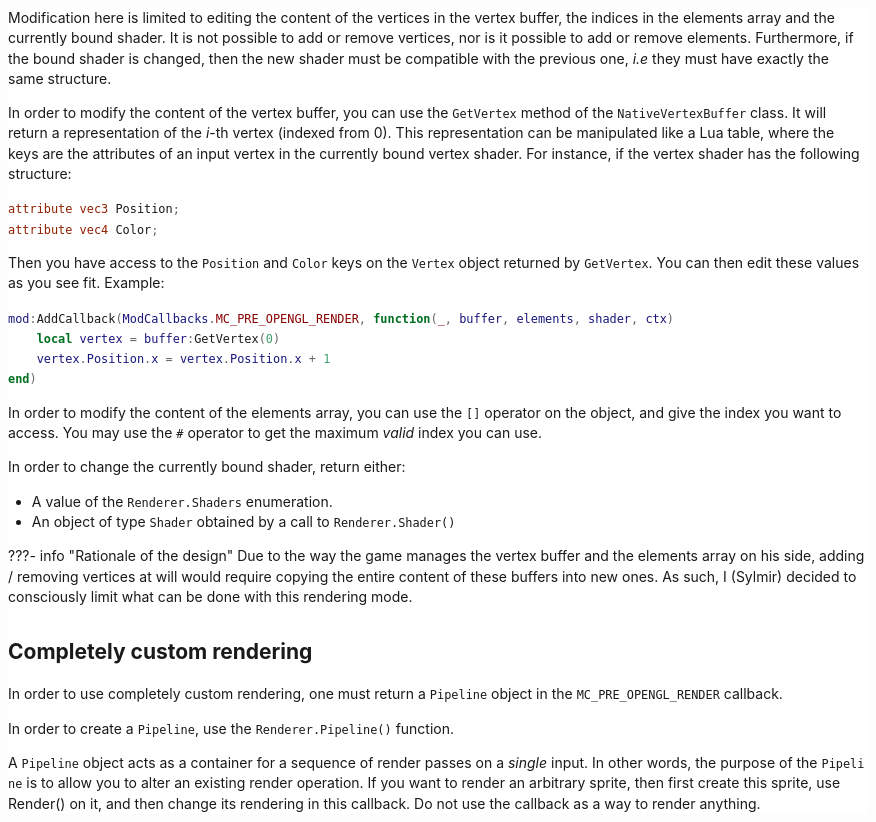 Modification here is limited to editing the content of the vertices in the vertex buffer, the indices in the elements
array and the currently bound shader. It is not possible to add or remove vertices, nor is it possible to add or 
remove elements. Furthermore, if the bound shader is changed, then the new shader must be compatible with the previous 
one, *i.e* they must have exactly the same structure.

In order to modify the content of the vertex buffer, you can use the `GetVertex` method of the `NativeVertexBuffer` class.
It will return a representation of the *i*-th vertex (indexed from 0). This representation can be manipulated like a Lua 
table, where the keys are the attributes of an input vertex in the currently bound vertex shader. For instance, if the 
vertex shader has the following structure:

```glsl
attribute vec3 Position;
attribute vec4 Color;
```

Then you have access to the `Position` and `Color` keys on the `Vertex` object returned by `GetVertex`. You can then edit 
these values as you see fit. Example:

```lua
mod:AddCallback(ModCallbacks.MC_PRE_OPENGL_RENDER, function(_, buffer, elements, shader, ctx)
    local vertex = buffer:GetVertex(0)
    vertex.Position.x = vertex.Position.x + 1
end)
```

In order to modify the content of the elements array, you can use the `[]` operator on the object, and give the index 
you want to access. You may use the `#` operator to get the maximum *valid* index you can use.

In order to change the currently bound shader, return either:

* A value of the `Renderer.Shaders` enumeration.
* An object of type `Shader` obtained by a call to `Renderer.Shader()`

???- info "Rationale of the design"
    Due to the way the game manages the vertex buffer and the elements array on his side, adding / removing vertices at 
    will would require copying the entire content of these buffers into new ones. As such, I (Sylmir)
    decided to consciously limit what can be done with this rendering mode.
    
## Completely custom rendering

In order to use completely custom rendering, one must return a `Pipeline` object in the `MC_PRE_OPENGL_RENDER`
callback.

In order to create a `Pipeline`, use the `Renderer.Pipeline()` function.

A `Pipeline` object acts as a container for a sequence of render passes on a *single* input. 
In other words, the purpose of the `Pipeline` is to allow you to alter an existing render operation.
If you want to render an arbitrary sprite, then first create this sprite, use Render() on it, and 
then change its rendering in this callback. Do not use the callback as a way to render anything.
